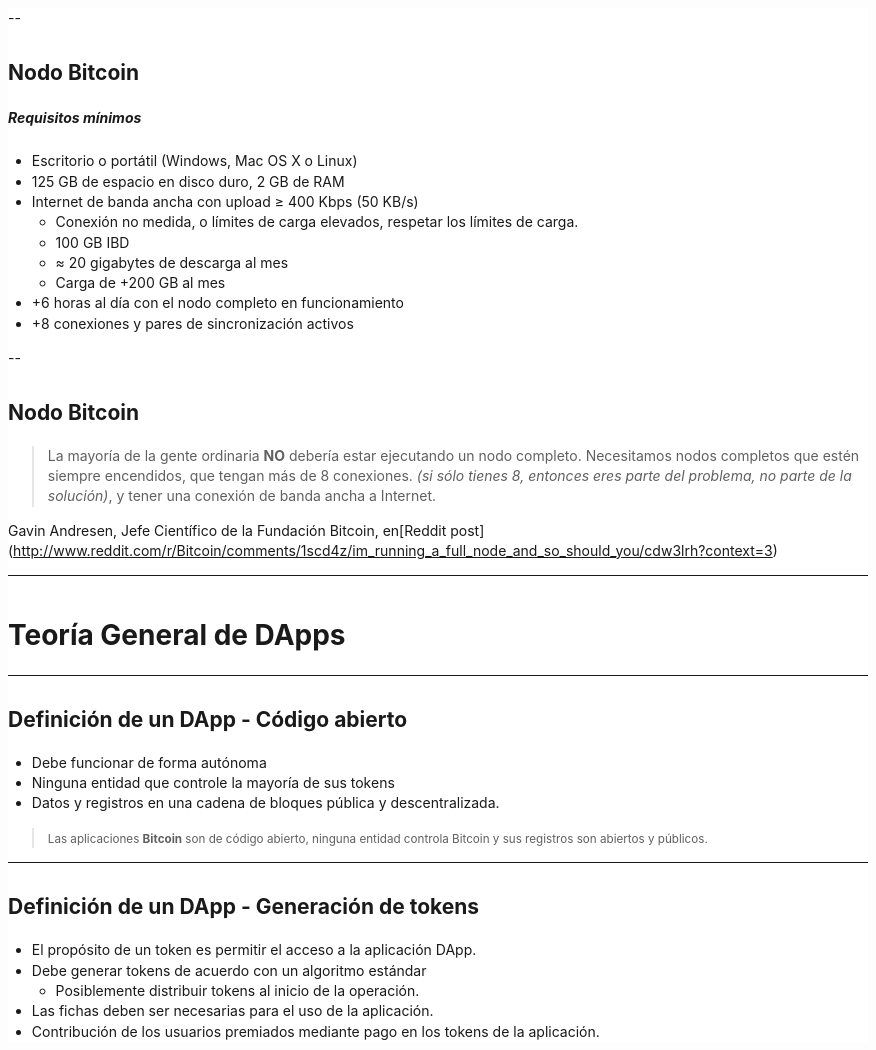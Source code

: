 --

## Nodo Bitcoin

##### Requisitos mínimos

- Escritorio o portátil (Windows, Mac OS X o Linux)
- 125 GB de espacio en disco duro, 2 GB de RAM
- Internet de banda ancha con upload &ge; 400 Kbps (50 KB/s)
  * Conexión no medida, o límites de carga elevados, respetar los límites de carga.
  * 100 GB IBD
  * &asymp; 20 gigabytes de descarga al mes
  * Carga de +200 GB al mes
- +6 horas al día con el nodo completo en funcionamiento
- +8 conexiones y pares de sincronización activos

--

## Nodo Bitcoin

> La mayoría de la gente ordinaria **NO** debería estar ejecutando un nodo completo.
> Necesitamos nodos completos que estén siempre encendidos, que tengan más de 8 conexiones.
> *(si sólo tienes 8, entonces eres parte del problema, no parte de la solución)*,
> y tener una conexión de banda ancha a Internet.

Gavin Andresen, Jefe Científico de la Fundación Bitcoin, en[Reddit post] (http://www.reddit.com/r/Bitcoin/comments/1scd4z/im_running_a_full_node_and_so_should_you/cdw3lrh?context=3)

---

# Teoría General de DApps

---

## Definición de un DApp - Código abierto

- Debe funcionar de forma autónoma
- Ninguna entidad que controle la mayoría de sus tokens
- Datos y registros en una cadena de bloques pública y descentralizada.

> <small>Las aplicaciones **Bitcoin** son de código abierto, ninguna entidad controla Bitcoin y sus registros son abiertos y públicos. </small>

---

## Definición de un DApp - Generación de tokens

- El propósito de un token es permitir el acceso a la aplicación DApp.
- Debe generar tokens de acuerdo con un algoritmo estándar
  - Posiblemente distribuir tokens al inicio de la operación.
- Las fichas deben ser necesarias para el uso de la aplicación.
- Contribución de los usuarios premiados mediante pago en los tokens de la aplicación.
